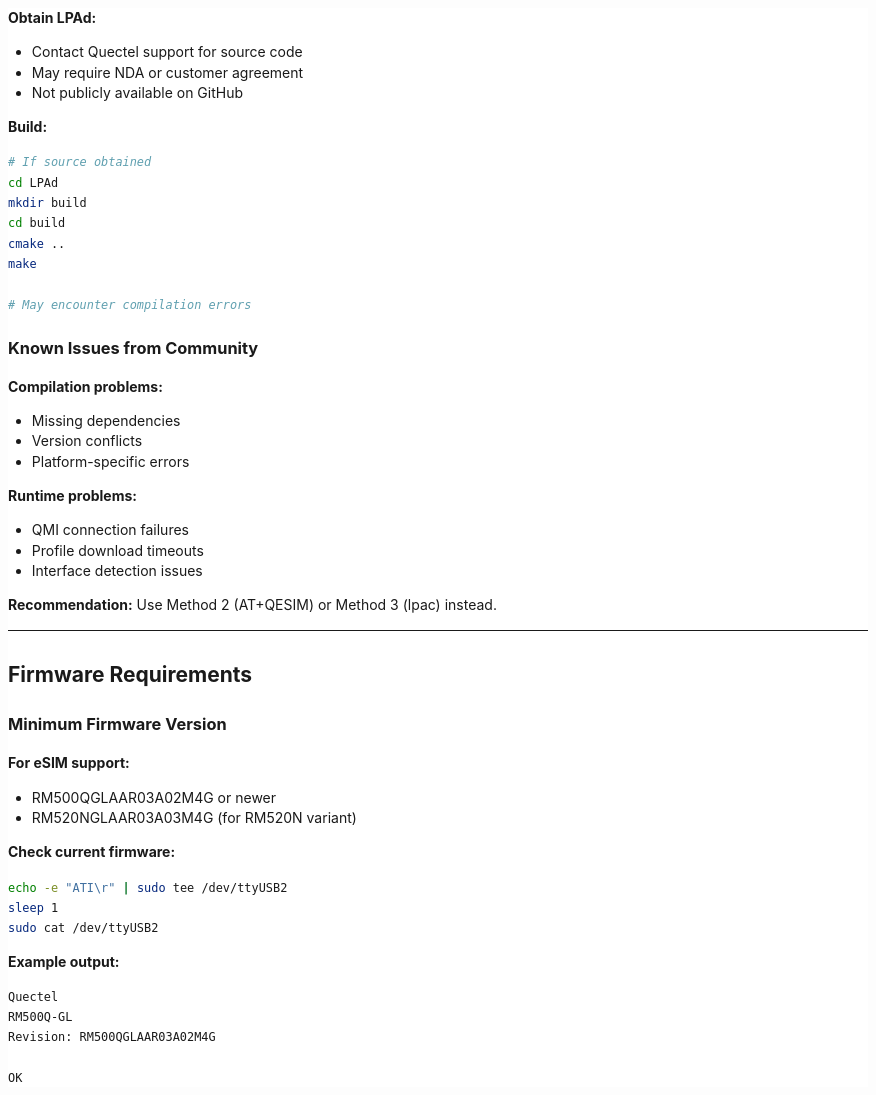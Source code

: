 **Obtain LPAd:**
- Contact Quectel support for source code
- May require NDA or customer agreement
- Not publicly available on GitHub

**Build:**
```bash
# If source obtained
cd LPAd
mkdir build
cd build
cmake ..
make

# May encounter compilation errors
```

### Known Issues from Community

**Compilation problems:**
- Missing dependencies
- Version conflicts
- Platform-specific errors

**Runtime problems:**
- QMI connection failures
- Profile download timeouts
- Interface detection issues

**Recommendation:** Use Method 2 (AT+QESIM) or Method 3 (lpac) instead.

---

## Firmware Requirements

### Minimum Firmware Version

**For eSIM support:**
- RM500QGLAAR03A02M4G or newer
- RM520NGLAAR03A03M4G (for RM520N variant)

**Check current firmware:**
```bash
echo -e "ATI\r" | sudo tee /dev/ttyUSB2
sleep 1
sudo cat /dev/ttyUSB2
```

**Example output:**
```
Quectel
RM500Q-GL
Revision: RM500QGLAAR03A02M4G

OK
```
